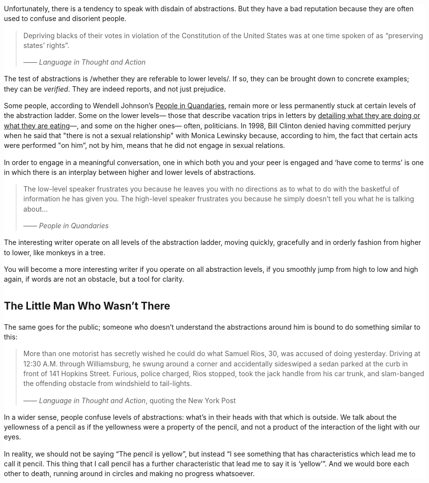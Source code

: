 Unfortunately, there is a tendency to speak with disdain of abstractions. But they have a bad reputation because they are often used to confuse and disorient people.

> Depriving blacks of their votes in violation of the Constitution of the United States was at one time spoken of as “preserving states’ rights”.
>
>  —— *Language in Thought and Action*

The test of abstractions is /whether they are referable to lower levels/. If so, they can be brought down to concrete examples; they can be *verified*. They are indeed reports, and not just prejudice.

Some people, according to Wendell Johnson’s [People in Quandaries](https://www.amazon.com/People-Quandaries-Semantics-Personal-Adjustment/dp/091897027X), remain more or less permanently stuck at certain levels of the abstraction ladder. Some on the lower levels— those that describe vacation trips in letters by [detailing what they are doing or what they are eating](https://www.youtube.com/watch?v=3Y6-11P8S1o)—, and some on the higher ones— often, politicians. In 1998, Bill Clinton denied having committed perjury when he said that "there is not a sexual relationship" with Monica Lewinsky because, according to him, the fact that certain acts were performed "on him”, not by him, means that he did not engage in sexual relations.

In order to engage in a meaningful conversation, one in which both you and your peer is engaged and ‘have come to terms’ is one in which there is an interplay between higher and lower levels of abstractions.

> The low-level speaker frustrates you because he leaves you with no directions as to what to do with the basketful of information he has given you. The high-level speaker frustrates you because he simply doesn’t tell you what he is talking about…
>
>  —— *People in Quandaries*

The interesting writer operate on all levels of the abstraction ladder, moving quickly, gracefully and in orderly fashion from higher to lower, like monkeys in a tree.

You will become a more interesting writer if you operate on all abstraction levels, if you smoothly jump from high to low and high again, if words are not an obstacle, but a tool for clarity.

## The Little Man Who Wasn’t There
The same goes for the public; someone who doesn’t understand the abstractions around him is bound to do something similar to this:

> More than one motorist has secretly wished he could do what Samuel Rios, 30, was accused of doing yesterday. Driving at 12:30 A.M. through Williamsburg, he swung around a corner and accidentally sideswiped a sedan parked at the curb in front of 141 Hopkins Street. Furious, police charged, Rios stopped, took the jack handle from his car trunk, and slam-banged the offending obstacle from windshield to tail-lights.
>
>  —— *Language in Thought and Action*, quoting the New York Post

In a wider sense, people confuse levels of abstractions: what’s in their heads with that which is outside. We talk about the yellowness of a pencil as if the yellowness were a property of the pencil, and not a product of the interaction of the light with our eyes.

In reality, we should not be saying “The pencil is yellow”, but instead “I see something that has characteristics which lead me to call it pencil. This thing that I call pencil has a further characteristic that lead me to say it is ‘yellow’”. And we would bore each other to death, running around in circles and making no progress whatsoever.
